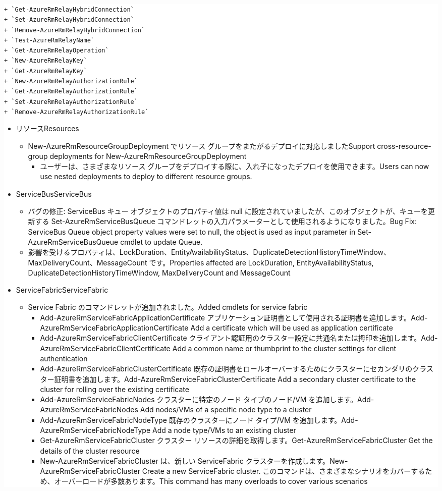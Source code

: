     + `Get-AzureRmRelayHybridConnection`
    + `Set-AzureRmRelayHybridConnection`
    + `Remove-AzureRmRelayHybridConnection`
    + `Test-AzureRmRelayName`
    + `Get-AzureRmRelayOperation`
    + `New-AzureRmRelayKey`
    + `Get-AzureRmRelayKey`
    + `New-AzureRmRelayAuthorizationRule`
    + `Get-AzureRmRelayAuthorizationRule`
    + `Set-AzureRmRelayAuthorizationRule`
    + `Remove-AzureRmRelayAuthorizationRule`
* <span data-ttu-id="fcbe1-211">リソース</span><span class="sxs-lookup"><span data-stu-id="fcbe1-211">Resources</span></span>
  - <span data-ttu-id="fcbe1-212">New-AzureRmResourceGroupDeployment でリソース グループをまたがるデプロイに対応しました</span><span class="sxs-lookup"><span data-stu-id="fcbe1-212">Support cross-resource-group deployments for New-AzureRmResourceGroupDeployment</span></span>
    + <span data-ttu-id="fcbe1-213">ユーザーは、さまざまなリソース グループをデプロイする際に、入れ子になったデプロイを使用できます。</span><span class="sxs-lookup"><span data-stu-id="fcbe1-213">Users can now use nested deployments to deploy to different resource groups.</span></span>
* <span data-ttu-id="fcbe1-214">ServiceBus</span><span class="sxs-lookup"><span data-stu-id="fcbe1-214">ServiceBus</span></span>

  - <span data-ttu-id="fcbe1-215">バグの修正: ServiceBus キュー オブジェクトのプロパティ値は null に設定されていましたが、このオブジェクトが、キューを更新する Set-AzureRmServiceBusQueue コマンドレットの入力パラメーターとして使用されるようになりました。</span><span class="sxs-lookup"><span data-stu-id="fcbe1-215">Bug Fix: ServiceBus Queue object property values were set to null, the object is used as input parameter in Set-AzureRmServiceBusQueue cmdlet to update Queue.</span></span>
   - <span data-ttu-id="fcbe1-216">影響を受けるプロパティは、LockDuration、EntityAvailabilityStatus、DuplicateDetectionHistoryTimeWindow、MaxDeliveryCount、MessageCount です。</span><span class="sxs-lookup"><span data-stu-id="fcbe1-216">Properties affected are LockDuration, EntityAvailabilityStatus, DuplicateDetectionHistoryTimeWindow, MaxDeliveryCount and MessageCount</span></span>
* <span data-ttu-id="fcbe1-217">ServiceFabric</span><span class="sxs-lookup"><span data-stu-id="fcbe1-217">ServiceFabric</span></span>

  - <span data-ttu-id="fcbe1-218">Service Fabric のコマンドレットが追加されました。</span><span class="sxs-lookup"><span data-stu-id="fcbe1-218">Added cmdlets for service fabric</span></span>
    + <span data-ttu-id="fcbe1-219">Add-AzureRmServiceFabricApplicationCertificate       アプリケーション証明書として使用される証明書を追加します。</span><span class="sxs-lookup"><span data-stu-id="fcbe1-219">Add-AzureRmServiceFabricApplicationCertificate       Add a certificate which will be used as application certificate</span></span>
    + <span data-ttu-id="fcbe1-220">Add-AzureRmServiceFabricClientCertificate       クライアント認証用のクラスター設定に共通名または拇印を追加します。</span><span class="sxs-lookup"><span data-stu-id="fcbe1-220">Add-AzureRmServiceFabricClientCertificate       Add a common name or thumbprint to the cluster settings for client authentication</span></span>
    + <span data-ttu-id="fcbe1-221">Add-AzureRmServiceFabricClusterCertificate       既存の証明書をロールオーバーするためにクラスターにセカンダリのクラスター証明書を追加します。</span><span class="sxs-lookup"><span data-stu-id="fcbe1-221">Add-AzureRmServiceFabricClusterCertificate       Add a secondary cluster certificate to the cluster for rolling over the existing certificate</span></span>
    + <span data-ttu-id="fcbe1-222">Add-AzureRmServiceFabricNodes       クラスターに特定のノード タイプのノード/VM を追加します。</span><span class="sxs-lookup"><span data-stu-id="fcbe1-222">Add-AzureRmServiceFabricNodes       Add nodes/VMs of a specific node type to a cluster</span></span>
    + <span data-ttu-id="fcbe1-223">Add-AzureRmServiceFabricNodeType       既存のクラスターにノード タイプ/VM を追加します。</span><span class="sxs-lookup"><span data-stu-id="fcbe1-223">Add-AzureRmServiceFabricNodeType       Add a node type/VMs to an existing cluster</span></span>
    + <span data-ttu-id="fcbe1-224">Get-AzureRmServiceFabricCluster       クラスター リソースの詳細を取得します。</span><span class="sxs-lookup"><span data-stu-id="fcbe1-224">Get-AzureRmServiceFabricCluster       Get the details of the cluster resource</span></span>
    + <span data-ttu-id="fcbe1-225">New-AzureRmServiceFabricCluster は、新しい ServiceFabric クラスターを作成します。</span><span class="sxs-lookup"><span data-stu-id="fcbe1-225">New-AzureRmServiceFabricCluster Create a new ServiceFabric cluster.</span></span> <span data-ttu-id="fcbe1-226">このコマンドは、さまざまなシナリオをカバーするため、オーバーロードが多数あります。</span><span class="sxs-lookup"><span data-stu-id="fcbe1-226">This command has many overloads to cover various scenarios</span></span>